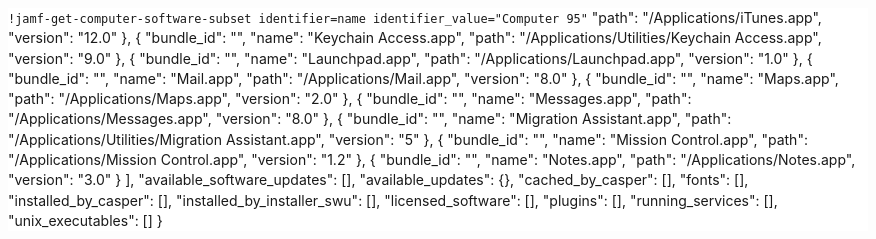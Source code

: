 ```!jamf-get-computer-software-subset identifier=name identifier_value="Computer 95"```
                            "path": "/Applications/iTunes.app",
                            "version": "12.0"
                        },
                        {
                            "bundle_id": "",
                            "name": "Keychain Access.app",
                            "path": "/Applications/Utilities/Keychain Access.app",
                            "version": "9.0"
                        },
                        {
                            "bundle_id": "",
                            "name": "Launchpad.app",
                            "path": "/Applications/Launchpad.app",
                            "version": "1.0"
                        },
                        {
                            "bundle_id": "",
                            "name": "Mail.app",
                            "path": "/Applications/Mail.app",
                            "version": "8.0"
                        },
                        {
                            "bundle_id": "",
                            "name": "Maps.app",
                            "path": "/Applications/Maps.app",
                            "version": "2.0"
                        },
                        {
                            "bundle_id": "",
                            "name": "Messages.app",
                            "path": "/Applications/Messages.app",
                            "version": "8.0"
                        },
                        {
                            "bundle_id": "",
                            "name": "Migration Assistant.app",
                            "path": "/Applications/Utilities/Migration Assistant.app",
                            "version": "5"
                        },
                        {
                            "bundle_id": "",
                            "name": "Mission Control.app",
                            "path": "/Applications/Mission Control.app",
                            "version": "1.2"
                        },
                        {
                            "bundle_id": "",
                            "name": "Notes.app",
                            "path": "/Applications/Notes.app",
                            "version": "3.0"
                        }
                    ],
                    "available_software_updates": [],
                    "available_updates": {},
                    "cached_by_casper": [],
                    "fonts": [],
                    "installed_by_casper": [],
                    "installed_by_installer_swu": [],
                    "licensed_software": [],
                    "plugins": [],
                    "running_services": [],
                    "unix_executables": []
                }
```